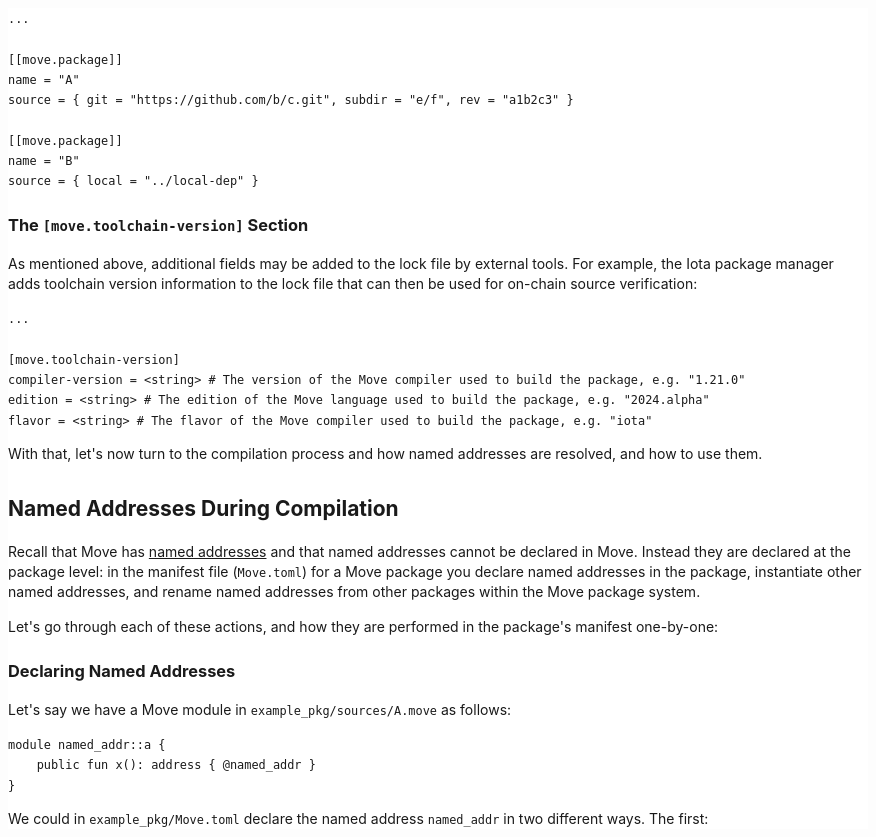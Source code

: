 ```
...

[[move.package]]
name = "A"
source = { git = "https://github.com/b/c.git", subdir = "e/f", rev = "a1b2c3" }

[[move.package]]
name = "B"
source = { local = "../local-dep" }
```

### The `[move.toolchain-version]` Section

As mentioned above, additional fields may be added to the lock file by external
tools. For example, the Iota package manager adds toolchain version information
to the lock file that can then be used for on-chain source verification:

```
...

[move.toolchain-version]
compiler-version = <string> # The version of the Move compiler used to build the package, e.g. "1.21.0"
edition = <string> # The edition of the Move language used to build the package, e.g. "2024.alpha"
flavor = <string> # The flavor of the Move compiler used to build the package, e.g. "iota"
```

With that, let's now turn to the compilation process and how named addresses are
resolved, and how to use them.

## Named Addresses During Compilation

Recall that Move has [named addresses](./primitive-types/address.md) and that named addresses
cannot be declared in Move. Instead they are declared at the package level: in
the manifest file (`Move.toml`) for a Move package you declare named addresses
in the package, instantiate other named addresses, and rename named addresses
from other packages within the Move package system. 

Let's go through each of these actions, and how they are performed in the
package's manifest one-by-one:

### Declaring Named Addresses

Let's say we have a Move module in `example_pkg/sources/A.move` as follows:

```move
module named_addr::a {
    public fun x(): address { @named_addr }
}
```

We could in `example_pkg/Move.toml` declare the named address `named_addr` in two different ways.
The first:
